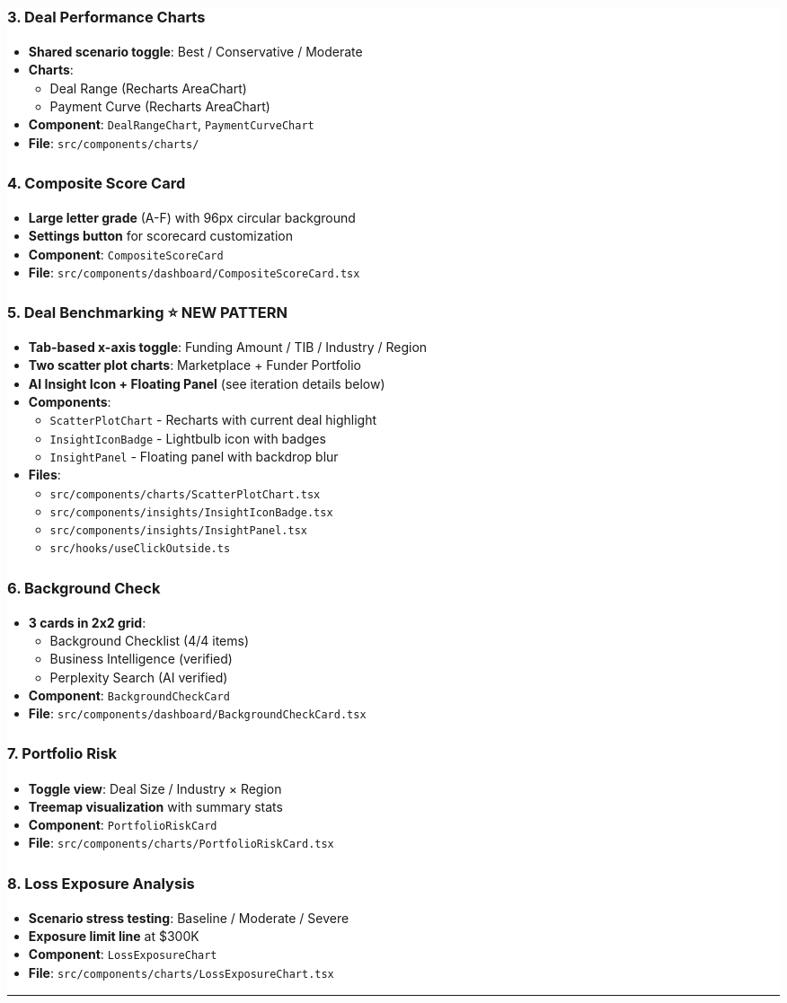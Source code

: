 ### 3. Deal Performance Charts
- **Shared scenario toggle**: Best / Conservative / Moderate
- **Charts**:
  - Deal Range (Recharts AreaChart)
  - Payment Curve (Recharts AreaChart)
- **Component**: `DealRangeChart`, `PaymentCurveChart`
- **File**: `src/components/charts/`

### 4. Composite Score Card
- **Large letter grade** (A-F) with 96px circular background
- **Settings button** for scorecard customization
- **Component**: `CompositeScoreCard`
- **File**: `src/components/dashboard/CompositeScoreCard.tsx`

### 5. Deal Benchmarking ⭐ NEW PATTERN
- **Tab-based x-axis toggle**: Funding Amount / TIB / Industry / Region
- **Two scatter plot charts**: Marketplace + Funder Portfolio
- **AI Insight Icon + Floating Panel** (see iteration details below)
- **Components**:
  - `ScatterPlotChart` - Recharts with current deal highlight
  - `InsightIconBadge` - Lightbulb icon with badges
  - `InsightPanel` - Floating panel with backdrop blur
- **Files**:
  - `src/components/charts/ScatterPlotChart.tsx`
  - `src/components/insights/InsightIconBadge.tsx`
  - `src/components/insights/InsightPanel.tsx`
  - `src/hooks/useClickOutside.ts`

### 6. Background Check
- **3 cards in 2x2 grid**:
  - Background Checklist (4/4 items)
  - Business Intelligence (verified)
  - Perplexity Search (AI verified)
- **Component**: `BackgroundCheckCard`
- **File**: `src/components/dashboard/BackgroundCheckCard.tsx`

### 7. Portfolio Risk
- **Toggle view**: Deal Size / Industry × Region
- **Treemap visualization** with summary stats
- **Component**: `PortfolioRiskCard`
- **File**: `src/components/charts/PortfolioRiskCard.tsx`

### 8. Loss Exposure Analysis
- **Scenario stress testing**: Baseline / Moderate / Severe
- **Exposure limit line** at $300K
- **Component**: `LossExposureChart`
- **File**: `src/components/charts/LossExposureChart.tsx`

---
